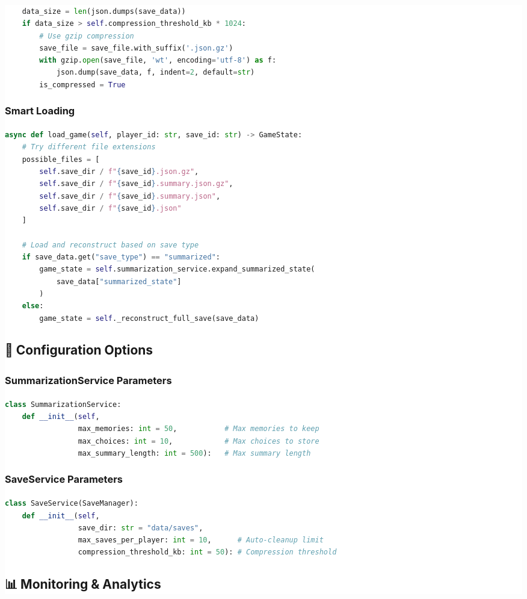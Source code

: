 ```python
    data_size = len(json.dumps(save_data))
    if data_size > self.compression_threshold_kb * 1024:
        # Use gzip compression
        save_file = save_file.with_suffix('.json.gz')
        with gzip.open(save_file, 'wt', encoding='utf-8') as f:
            json.dump(save_data, f, indent=2, default=str)
        is_compressed = True
```

### **Smart Loading**
```python
async def load_game(self, player_id: str, save_id: str) -> GameState:
    # Try different file extensions
    possible_files = [
        self.save_dir / f"{save_id}.json.gz",
        self.save_dir / f"{save_id}.summary.json.gz",
        self.save_dir / f"{save_id}.summary.json",
        self.save_dir / f"{save_id}.json"
    ]
    
    # Load and reconstruct based on save type
    if save_data.get("save_type") == "summarized":
        game_state = self.summarization_service.expand_summarized_state(
            save_data["summarized_state"]
        )
    else:
        game_state = self._reconstruct_full_save(save_data)
```

## 🔧 **Configuration Options**

### **SummarizationService Parameters**
```python
class SummarizationService:
    def __init__(self, 
                 max_memories: int = 50,           # Max memories to keep
                 max_choices: int = 10,            # Max choices to store
                 max_summary_length: int = 500):   # Max summary length
```

### **SaveService Parameters**
```python
class SaveService(SaveManager):
    def __init__(self, 
                 save_dir: str = "data/saves",
                 max_saves_per_player: int = 10,      # Auto-cleanup limit
                 compression_threshold_kb: int = 50): # Compression threshold
```

## 📊 **Monitoring & Analytics**

